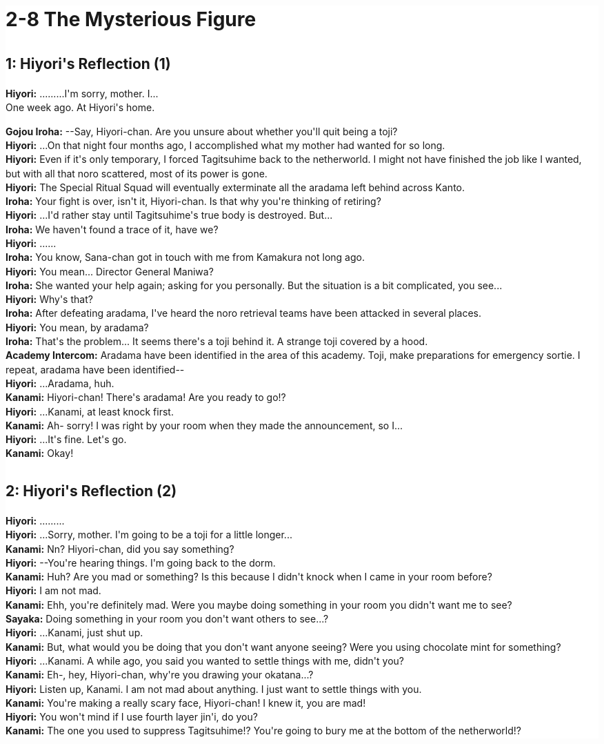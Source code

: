 
2-8 The Mysterious Figure
=========================
<div class="videoWrapper"><iframe width="640" height="480" loading="lazy" src="https://www.youtube.com/embed/qOotF8PxLnM"></iframe></div>  

## 1: Hiyori's Reflection (1\)
**Hiyori:** \.\.\.\.\.\.\.\.\.I'm sorry, mother\. I\.\.\.  
One week ago\. At Hiyori's home\.

  
**Gojou Iroha:** --Say, Hiyori-chan\. Are you unsure about whether you'll quit being a toji?  
**Hiyori:** \.\.\.On that night four months ago, I accomplished what my mother had wanted for so long\.  
**Hiyori:** Even if it's only temporary, I forced Tagitsuhime back to the netherworld\. I might not have finished the job like I wanted, but with all that noro scattered, most of its power is gone\.  
**Hiyori:** The Special Ritual Squad will eventually exterminate all the aradama left behind across Kanto\.  
**Iroha:** Your fight is over, isn't it, Hiyori-chan\. Is that why you're thinking of retiring?  
**Hiyori:** \.\.\.I'd rather stay until Tagitsuhime's true body is destroyed\. But\.\.\.  
**Iroha:** We haven't found a trace of it, have we?  
**Hiyori:** \.\.\.\.\.\.  
**Iroha:** You know, Sana-chan got in touch with me from Kamakura not long ago\.  
**Hiyori:** You mean\.\.\. Director General Maniwa?  
**Iroha:** She wanted your help again; asking for you personally\. But the situation is a bit complicated, you see\.\.\.  
**Hiyori:** Why's that?  
**Iroha:** After defeating aradama, I've heard the noro retrieval teams have been attacked in several places\.  
**Hiyori:** You mean, by aradama?  
**Iroha:** That's the problem\.\.\. It seems there's a toji behind it\. A strange toji covered by a hood\.  
**Academy Intercom:** Aradama have been identified in the area of this academy\. Toji, make preparations for emergency sortie\. I repeat, aradama have been identified--  
**Hiyori:** \.\.\.Aradama, huh\.  
**Kanami:** Hiyori-chan\! There's aradama\! Are you ready to go\!?  
**Hiyori:** \.\.\.Kanami, at least knock first\.  
**Kanami:** Ah- sorry\! I was right by your room when they made the announcement, so I\.\.\.  
**Hiyori:** \.\.\.It's fine\. Let's go\.  
**Kanami:** Okay\!  

## 2: Hiyori's Reflection (2\)
**Hiyori:** \.\.\.\.\.\.\.\.\.  
**Hiyori:** \.\.\.Sorry, mother\. I'm going to be a toji for a little longer\.\.\.  
**Kanami:** Nn? Hiyori-chan, did you say something?  
**Hiyori:** --You're hearing things\. I'm going back to the dorm\.  
**Kanami:** Huh? Are you mad or something? Is this because I didn't knock when I came in your room before?  
**Hiyori:** I am not mad\.  
**Kanami:** Ehh, you're definitely mad\. Were you maybe doing something in your room you didn't want me to see?  
**Sayaka:** Doing something in your room you don't want others to see\.\.\.?  
**Hiyori:** \.\.\.Kanami, just shut up\.  
**Kanami:** But, what would you be doing that you don't want anyone seeing? Were you using chocolate mint for something?  
**Hiyori:** \.\.\.Kanami\. A while ago, you said you wanted to settle things with me, didn't you?  
**Kanami:** Eh-, hey, Hiyori-chan, why're you drawing your okatana\.\.\.?  
**Hiyori:** Listen up, Kanami\. I am not mad about anything\. I just want to settle things with you\.  
**Kanami:** You're making a really scary face, Hiyori-chan\! I knew it, you are mad\!  
**Hiyori:** You won't mind if I use fourth layer jin'i, do you?  
**Kanami:** The one you used to suppress Tagitsuhime\!? You're going to bury me at the bottom of the netherworld\!?  
